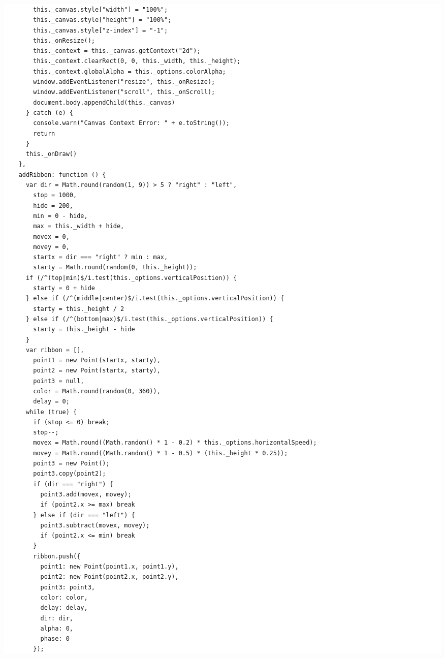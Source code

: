 ```
        this._canvas.style["width"] = "100%";
        this._canvas.style["height"] = "100%";
        this._canvas.style["z-index"] = "-1";
        this._onResize();
        this._context = this._canvas.getContext("2d");
        this._context.clearRect(0, 0, this._width, this._height);
        this._context.globalAlpha = this._options.colorAlpha;
        window.addEventListener("resize", this._onResize);
        window.addEventListener("scroll", this._onScroll);
        document.body.appendChild(this._canvas)
      } catch (e) {
        console.warn("Canvas Context Error: " + e.toString());
        return
      }
      this._onDraw()
    },
    addRibbon: function () {
      var dir = Math.round(random(1, 9)) > 5 ? "right" : "left",
        stop = 1000,
        hide = 200,
        min = 0 - hide,
        max = this._width + hide,
        movex = 0,
        movey = 0,
        startx = dir === "right" ? min : max,
        starty = Math.round(random(0, this._height));
      if (/^(top|min)$/i.test(this._options.verticalPosition)) {
        starty = 0 + hide
      } else if (/^(middle|center)$/i.test(this._options.verticalPosition)) {
        starty = this._height / 2
      } else if (/^(bottom|max)$/i.test(this._options.verticalPosition)) {
        starty = this._height - hide
      }
      var ribbon = [],
        point1 = new Point(startx, starty),
        point2 = new Point(startx, starty),
        point3 = null,
        color = Math.round(random(0, 360)),
        delay = 0;
      while (true) {
        if (stop <= 0) break;
        stop--;
        movex = Math.round((Math.random() * 1 - 0.2) * this._options.horizontalSpeed);
        movey = Math.round((Math.random() * 1 - 0.5) * (this._height * 0.25));
        point3 = new Point();
        point3.copy(point2);
        if (dir === "right") {
          point3.add(movex, movey);
          if (point2.x >= max) break
        } else if (dir === "left") {
          point3.subtract(movex, movey);
          if (point2.x <= min) break
        }
        ribbon.push({
          point1: new Point(point1.x, point1.y),
          point2: new Point(point2.x, point2.y),
          point3: point3,
          color: color,
          delay: delay,
          dir: dir,
          alpha: 0,
          phase: 0
        });
```